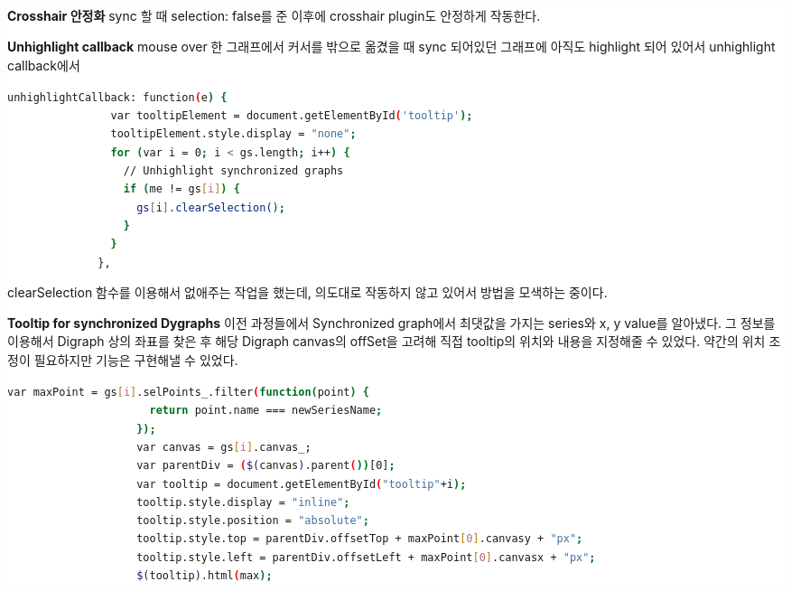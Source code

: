 **Crosshair 안정화**
sync 할 때 selection: false를 준 이후에 crosshair plugin도 안정하게 작동한다.

**Unhighlight callback**
mouse over 한 그래프에서 커서를 밖으로 옮겼을 때 sync 되어있던 그래프에 아직도 highlight 되어 있어서 unhighlight callback에서 
```sh
unhighlightCallback: function(e) {
                var tooltipElement = document.getElementById('tooltip');
                tooltipElement.style.display = "none";
                for (var i = 0; i < gs.length; i++) {
                  // Unhighlight synchronized graphs
                  if (me != gs[i]) {
                    gs[i].clearSelection();
                  }
                }
              },
```
clearSelection 함수를 이용해서 없애주는 작업을 했는데, 의도대로 작동하지 않고 있어서 방법을 모색하는 중이다.

**Tooltip for synchronized Dygraphs**
이전 과정들에서 Synchronized graph에서 최댓값을 가지는 series와 x, y value를 알아냈다. 그 정보를 이용해서 Digraph 상의 좌표를 찾은 후 해당 Digraph canvas의 offSet을 고려해 직접 tooltip의 위치와 내용을 지정해줄 수 있었다. 약간의 위치 조정이 필요하지만 기능은 구현해낼 수 있었다.

```sh
var maxPoint = gs[i].selPoints_.filter(function(point) {
                      return point.name === newSeriesName;
                    });
                    var canvas = gs[i].canvas_;
                    var parentDiv = ($(canvas).parent())[0];
                    var tooltip = document.getElementById("tooltip"+i);
                    tooltip.style.display = "inline";
                    tooltip.style.position = "absolute";
                    tooltip.style.top = parentDiv.offsetTop + maxPoint[0].canvasy + "px";
                    tooltip.style.left = parentDiv.offsetLeft + maxPoint[0].canvasx + "px";
                    $(tooltip).html(max);
```